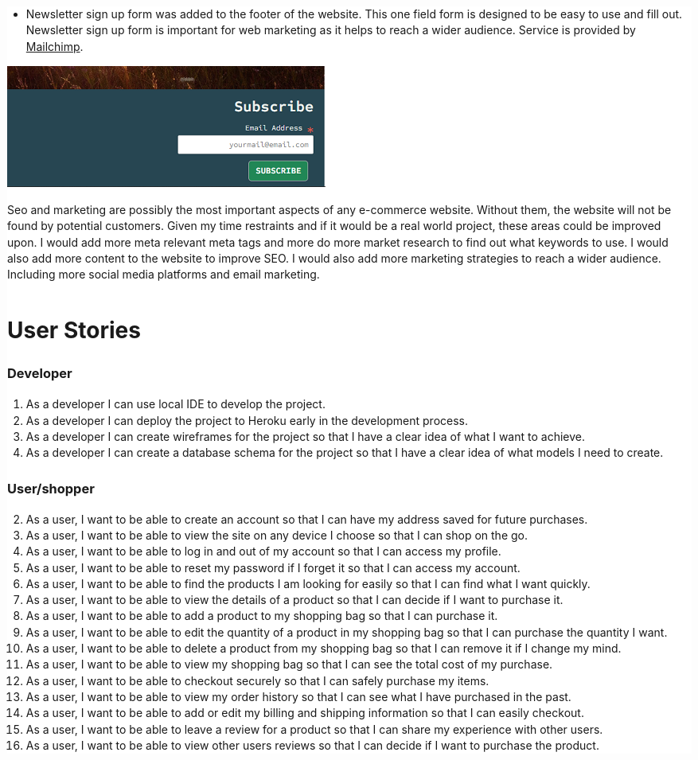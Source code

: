 
- Newsletter sign up form was added to the footer of the website. This one field form is designed to be easy to use and fill out. Newsletter sign up form is important for web marketing as it helps to reach a wider audience. Service is provided by [Mailchimp](https://mailchimp.com/ "Mailchimp").


![Newsletter Sign Up Form](/static/images/readme_images/subscribe.png)


Seo and marketing are possibly the most important aspects of any e-commerce website. Without them, the website will not be found by potential customers. Given my time restraints and if it would be a real world project, these areas could be improved upon. I would add more meta relevant meta tags and more do more market research to find out what keywords to use. I would also add more content to the website to improve SEO. I would also add more marketing strategies to reach a wider audience. Including more social media platforms and email marketing.


# User Stories


### Developer
1. As a developer I can use local IDE to develop the project.
2. As a developer I can deploy the project to Heroku early in the development process.
3. As a developer I can create wireframes for the project so that I have a clear idea of what I want to achieve.
4. As a developer I can create a database schema for the project so that I have a clear idea of what models I need to create.


### User/shopper
2. As a user, I want to be able to create an account so that I can have my address saved for future purchases.
1. As a user, I want to be able to view the site on any device I choose so that I can shop on the go.
3. As a user, I want to be able to log in and out of my account so that I can access my profile.
4. As a user, I want to be able to reset my password if I forget it so that I can access my account.
5. As a user, I want to be able to find the products I am looking for easily so that I can find what I want quickly.
6. As a user, I want to be able to view the details of a product so that I can decide if I want to purchase it.
7. As a user, I want to be able to add a product to my shopping bag so that I can purchase it.
8. As a user, I want to be able to edit the quantity of a product in my shopping bag so that I can purchase the quantity I want.
9. As a user, I want to be able to delete a product from my shopping bag so that I can remove it if I change my mind.
10. As a user, I want to be able to view my shopping bag so that I can see the total cost of my purchase.
11. As a user, I want to be able to checkout securely so that I can safely purchase my items.
12. As a user, I want to be able to view my order history so that I can see what I have purchased in the past.
12. As a user, I want to be able to add or edit my billing and shipping information so that I can easily checkout.
13. As a user, I want to be able to leave a review for a product so that I can share my experience with other users.
14. As a user, I want to be able to view other users reviews so that I can decide if I want to purchase the product.
